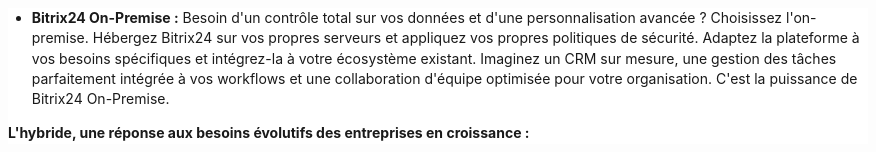 * **Bitrix24 On-Premise :**  Besoin d'un contrôle total sur vos données et d'une personnalisation avancée ?  Choisissez l'on-premise.  Hébergez Bitrix24 sur vos propres serveurs et appliquez vos propres politiques de sécurité.  Adaptez la plateforme à vos besoins spécifiques et intégrez-la à votre écosystème existant.  Imaginez un CRM sur mesure,  une gestion des tâches parfaitement intégrée à vos workflows et une collaboration d'équipe optimisée pour votre organisation. C'est la puissance de Bitrix24 On-Premise.

**L'hybride, une réponse aux besoins évolutifs des entreprises en croissance :**

